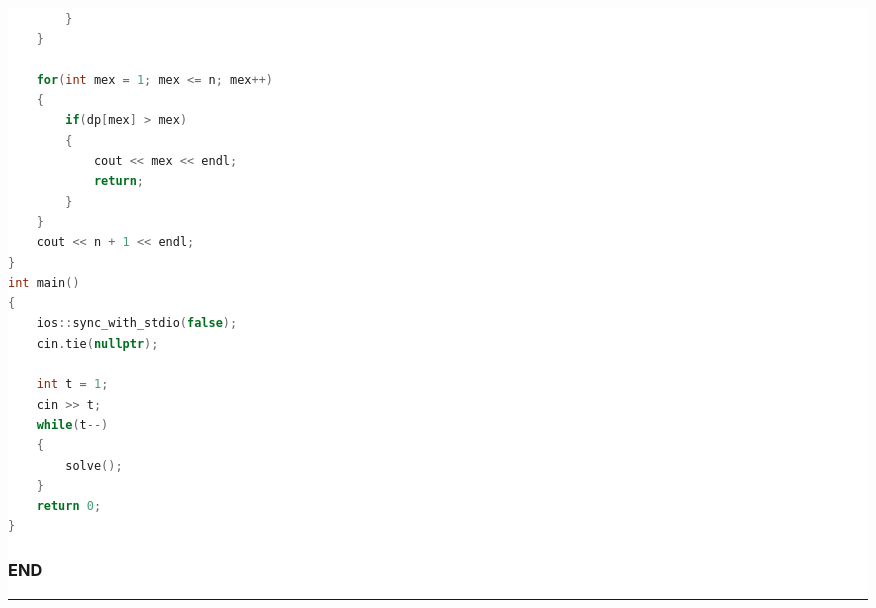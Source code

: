 ```c++
        }
    }

    for(int mex = 1; mex <= n; mex++)
    {
        if(dp[mex] > mex)
        {
            cout << mex << endl;
            return;
        }
    }
    cout << n + 1 << endl;
}
int main()
{
    ios::sync_with_stdio(false);
    cin.tie(nullptr);
    
    int t = 1;
    cin >> t;
    while(t--)
    {
        solve();
    }
    return 0;
}
```

### END
***